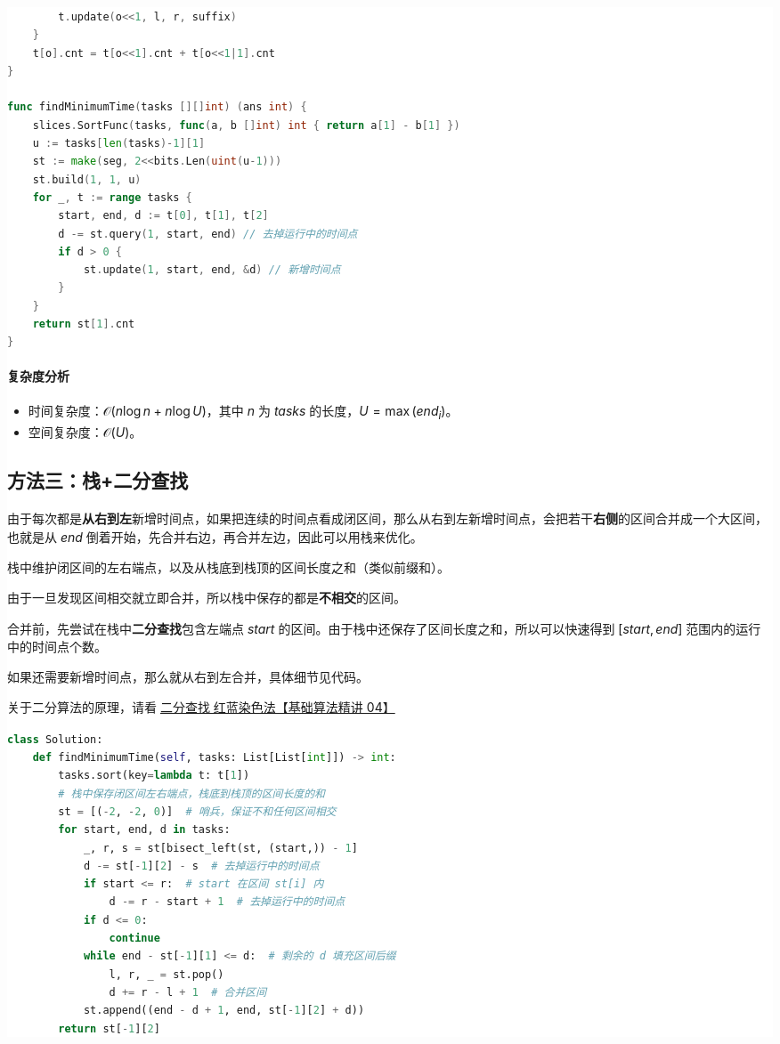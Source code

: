 ```go [sol-Go]
        t.update(o<<1, l, r, suffix)
    }
    t[o].cnt = t[o<<1].cnt + t[o<<1|1].cnt
}

func findMinimumTime(tasks [][]int) (ans int) {
    slices.SortFunc(tasks, func(a, b []int) int { return a[1] - b[1] })
    u := tasks[len(tasks)-1][1]
    st := make(seg, 2<<bits.Len(uint(u-1)))
    st.build(1, 1, u)
    for _, t := range tasks {
        start, end, d := t[0], t[1], t[2]
        d -= st.query(1, start, end) // 去掉运行中的时间点
        if d > 0 {
            st.update(1, start, end, &d) // 新增时间点
        }
    }
    return st[1].cnt
}
```

#### 复杂度分析

- 时间复杂度：$\mathcal{O}(n\log n + n\log U)$，其中 $n$ 为 $\textit{tasks}$ 的长度，$U=\max(\textit{end}_i)$。
- 空间复杂度：$\mathcal{O}(U)$。

## 方法三：栈+二分查找

由于每次都是**从右到左**新增时间点，如果把连续的时间点看成闭区间，那么从右到左新增时间点，会把若干**右侧**的区间合并成一个大区间，也就是从 $\textit{end}$ 倒着开始，先合并右边，再合并左边，因此可以用栈来优化。

栈中维护闭区间的左右端点，以及从栈底到栈顶的区间长度之和（类似前缀和）。

由于一旦发现区间相交就立即合并，所以栈中保存的都是**不相交**的区间。

合并前，先尝试在栈中**二分查找**包含左端点 $\textit{start}$ 的区间。由于栈中还保存了区间长度之和，所以可以快速得到 $[\textit{start},\textit{end}]$ 范围内的运行中的时间点个数。

如果还需要新增时间点，那么就从右到左合并，具体细节见代码。

关于二分算法的原理，请看 [二分查找 红蓝染色法【基础算法精讲 04】](https://www.bilibili.com/video/BV1AP41137w7/)

```py [sol-Python3]
class Solution:
    def findMinimumTime(self, tasks: List[List[int]]) -> int:
        tasks.sort(key=lambda t: t[1])
        # 栈中保存闭区间左右端点，栈底到栈顶的区间长度的和
        st = [(-2, -2, 0)]  # 哨兵，保证不和任何区间相交
        for start, end, d in tasks:
            _, r, s = st[bisect_left(st, (start,)) - 1]
            d -= st[-1][2] - s  # 去掉运行中的时间点
            if start <= r:  # start 在区间 st[i] 内
                d -= r - start + 1  # 去掉运行中的时间点
            if d <= 0:
                continue
            while end - st[-1][1] <= d:  # 剩余的 d 填充区间后缀
                l, r, _ = st.pop()
                d += r - l + 1  # 合并区间
            st.append((end - d + 1, end, st[-1][2] + d))
        return st[-1][2]
```
